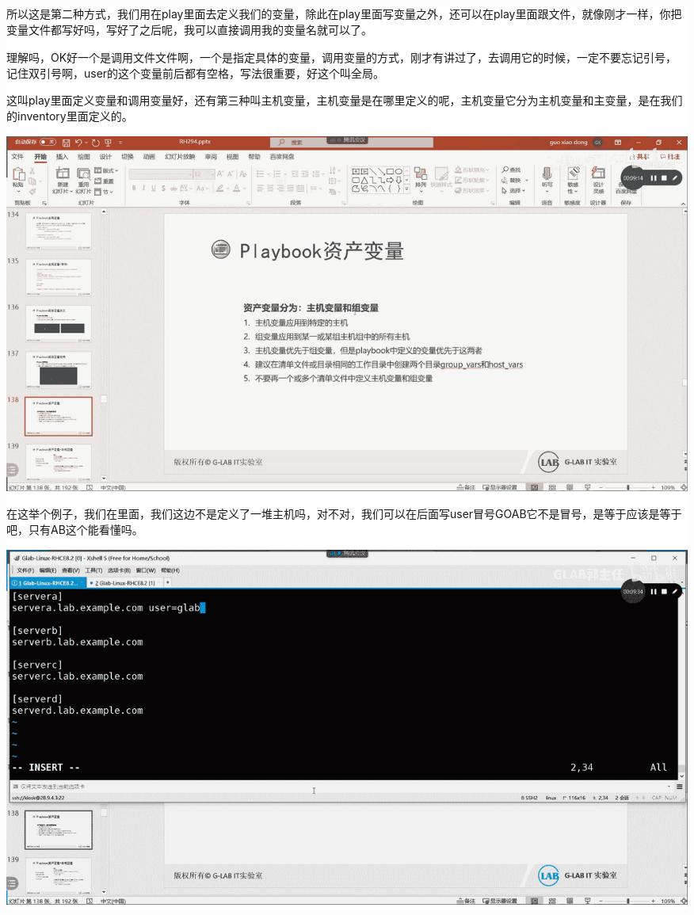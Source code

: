 所以这是第二种方式，我们用在play里面去定义我们的变量，除此在play里面写变量之外，还可以在play里面跟文件，就像刚才一样，你把变量文件都写好吗，写好了之后呢，我可以直接调用我的变量名就可以了。

理解吗，OK好一个是调用文件文件啊，一个是指定具体的变量，调用变量的方式，刚才有讲过了，去调用它的时候，一定不要忘记引号，记住双引号啊，user的这个变量前后都有空格，写法很重要，好这个叫全局。

这叫play里面定义变量和调用变量好，还有第三种叫主机变量，主机变量是在哪里定义的呢，主机变量它分为主机变量和主变量，是在我们的inventory里面定义的。



![](img/672ea653e684428d7ad1c638ea064e6a_13.png)

在这举个例子，我们在里面，我们这边不是定义了一堆主机吗，对不对，我们可以在后面写user冒号GOAB它不是冒号，是等于应该是等于吧，只有AB这个能看懂吗。



![](img/672ea653e684428d7ad1c638ea064e6a_15.png)
